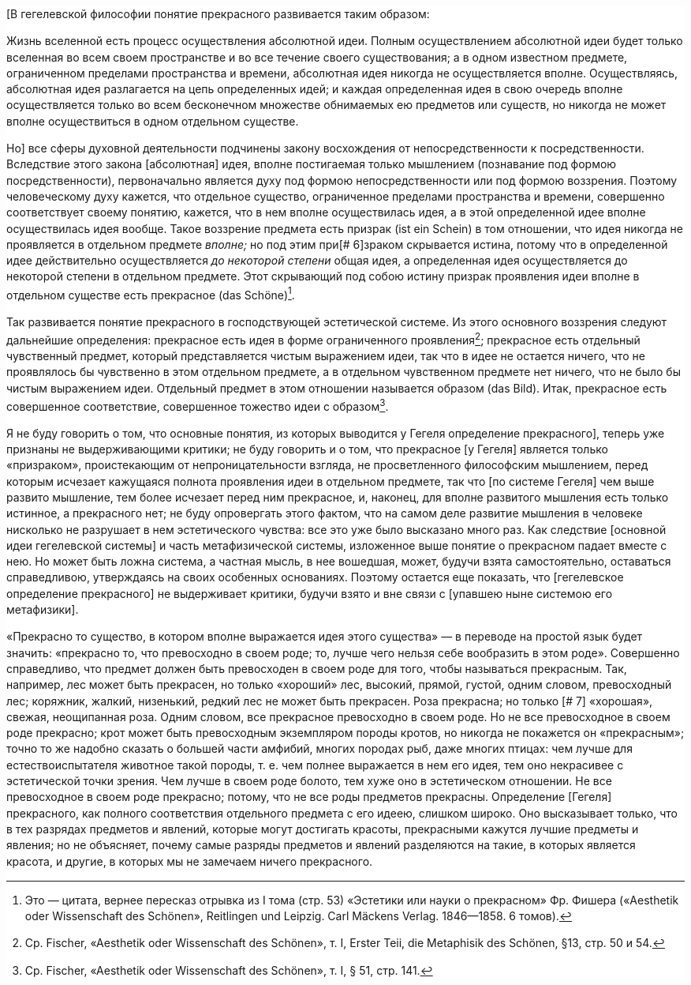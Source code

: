 \[В гегелевской философии понятие прекрасного развивается таким образом:

Жизнь вселенной есть процесс осуществления абсолютной идеи. Полным осуществлением абсолютной идеи будет только вселенная во всем своем пространстве и во все течение своего существования; а в одном известном предмете, ограниченном пределами пространства и времени, абсолютная идея никогда не осуществляется вполне. Осуществляясь, абсолютная идея разлагается на цепь определенных идей; и каждая определенная идея в свою очередь вполне осуществляется только во всем бесконечном множестве обнимаемых ею предметов или существ, но никогда не может вполне осуществиться в одном отдельном существе.

Но\] все сферы духовной деятельности подчинены закону восхождения от непосредственности к посредственности. Вследствие этого закона \[абсолютная\] идея, вполне постигаемая только мышлением (познавание под формою посредственности), первоначально является духу под формою непосредственности или под формою воззрения. Поэтому человеческому духу кажется, что отдельное существо, ограниченное пределами пространства и времени, совершенно соответствует своему понятию, кажется, что в нем вполне осуществилась идея, а в этой определенной идее вполне осуществилась идея вообще. Такое воззрение предмета есть призрак (ist ein Schein) в том отношении, что идея никогда не проявляется в отдельном предмете *вполне;* но под этим при[# 6]зраком скрывается истина, потому что в определенной идее действительно осуществляется *до некоторой степени* общая идея, а определенная идея осуществляется до некоторой степени в отдельном предмете. Этот скрывающий под собою истину призрак проявления идеи вполне в отдельном существе есть прекрасное (das Schöne)[^4].

[^4]: Это — цитата, вернее пересказ отрывка из I тома (стр. 53) «Эстетики или науки о прекрасном» Фр. Фишера («Aesthetik oder Wissenschaft des Schönen», Reitlingen und Leipzig. Carl Mäckens Verlag. 1846—1858. 6 томов).

Так развивается понятие прекрасного в господствующей эстетической системе. Из этого основного воззрения следуют дальнейшие определения: прекрасное есть идея в форме ограниченного проявления[^5]; прекрасное есть отдельный чувственный предмет, который представляется чистым выражением идеи, так что в идее не остается ничего, что не проявлялось бы чувственно в этом отдельном предмете, а в отдельном чувственном предмете нет ничего, что не было бы чистым выражением идеи. Отдельный предмет в этом отношении называется образом (das Bild). Итак, прекрасное есть совершенное соответствие, совершенное тожество идеи с образом[^6].

[^5]: Ср. Fischer, «Aesthetik oder Wissenschaft des Schönen», т. I, Erster Teii, die Metaphisik des Schönen, §13, стр. 50 и 54.

[^6]: Ср. Fischer, «Aesthetik oder Wissenschaft des Schönen», т. I, § 51, стр. 141.

Я не буду говорить о том, что основные понятия, из которых выводится у Гегеля определение прекрасного\], теперь уже признаны не выдерживающими критики; не буду говорить и о том, что прекрасное \[у Гегеля\] является только «призраком», проистекающим от непроницательности взгляда, не просветленного философским мышлением, перед которым исчезает кажущаяся полнота проявления идеи в отдельном предмете, так что \[по системе Гегеля\] чем выше развито мышление, тем более исчезает перед ним прекрасное, и, наконец, для вполне развитого мышления есть только истинное, а прекрасного нет; не буду опровергать этого фактом, что на самом деле развитие мышления в человеке нисколько не разрушает в нем эстетического чувства: все это уже было высказано много раз. Как следствие \[основной идеи гегелевской системы\] и часть метафизической системы, изложенное выше понятие о прекрасном падает вместе с нею. Но может быть ложна система, а частная мысль, в нее вошедшая, может, будучи взята самостоятельно, оставаться справедливою, утверждаясь на своих особенных основаниях. Поэтому остается еще показать, что \[гегелевское определение прекрасного\] не выдерживает критики, будучи взято и вне связи с \[упавшею ныне системою его метафизики\].

«Прекрасно то существо, в котором вполне выражается идея этого существа» — в переводе на простой язык будет значить: «прекрасно то, что превосходно в своем роде; то, лучше чего нельзя себе вообразить в этом роде». Совершенно справедливо, что предмет должен быть превосходен в своем роде для того, чтобы называться прекрасным. Так, например, лес может быть прекрасен, но только «хороший» лес, высокий, прямой, густой, одним словом, превосходный лес; коряжник, жалкий, низенький, редкий лес не может быть прекрасен. Роза прекрасна; но только [# 7] «хорошая», свежая, неощипанная роза. Одним словом, все прекрасное превосходно в своем роде. Но не все превосходное в своем роде прекрасно; крот может быть превосходным экземпляром породы кротов, но никогда не покажется он «прекрасным»; точно то же надобно сказать о большей части амфибий, многих породах рыб, даже многих птицах: чем лучше для естествоиспытателя животное такой породы, т. е. чем полнее выражается в нем его идея, тем оно некрасивее с эстетической точки зрения. Чем лучше в своем роде болото, тем хуже оно в эстетическом отношении. Не все превосходное в своем роде прекрасно; потому, что не все роды предметов прекрасны. Определение \[Гегеля\] прекрасного, как полного соответствия отдельного предмета с его идеею, слишком широко. Оно высказывает только, что в тех разрядах предметов и явлений, которые могут достигать красоты, прекрасными кажутся лучшие предметы и явления; но не объясняет, почему самые разряды предметов и явлений разделяются на такие, в которых является красота, и другие, в которых мы не замечаем ничего прекрасного.


[^1]: Среди работ Чернышевского по эстетике центральное место занимает его знаменитая диссертация.    Чернышевский начал писать ее в ту пору, когда еще только готовился к широкой журнально-публицистической деятельности. Он не играл тогда видной роли в журналистике, не успел еще войти в круг «Современника». Это было время его первых выступлений в «Отечественных записках».    Во второй половине мая 1853 года Чернышевский подал прошение в Петербургский университет о допущении к испытаниям на степень магистра по истории русского языка и славянских наречий.    Однако, вскоре после подачи прошения, он решил держать экзамен по русской словесности.    Живая и страстная натура, пытливая мысль Чернышевского искали широкого поля деятельности.    Еще в самом начале пребывания в университете Чернышевский высказывал уверенность, что Россия мощно и самобытно выступит на поприще науки. «И да совершится через нас хоть частию это великое событие, — писал он в 1846 году. — И тогда недаром проживем мы на свете... Содействовать славе не преходящей, но вечной своего отечества и благу человечества, что может быть выше и вожделеннее этого?»    Новая тема его диссертации — о взаимоотношении искусства и действительности — получила утверждение профессора русской литературы А. В. Никитенко, который еще в 1848 году рекомендовал Чернышевскому подобную же тему для курсового сочинения[^818_1].    [^818_1]: См. запись в дневнике 7 сентября 1848 года — Н. Г. Чернышевский, Полн. собр. соч., т. I, Гос. издательство художественной литературы, М. 1939, стр. 108.    20 июля 1853 года Чернышевский писал отцу: «Ha-днях... примусь за свою диссертацию... Теперь дожидаюсь книг (немецких), чтобы начать статьи об эстетике[^818_2]. Их нужно будет писать с большою осторожностью, чтобы они могли явиться в печати» («Литературное наследие», т. II, Письма, Госиздат, М. — Л. 1928, стр. 192).    [^818_2]: Имеется в виду цикл популярных статей по вопросам эстетики, который Чернышевский намеревался напечатать в «Отечественных записках». Сохранились лишь две статьи из этого цикла (см. 127, 159 стр. наст. тома).    Уже к началу сентября у Чернышевского была готова большая часть рукописи, которую он намеревался передать Никитенке на предварительный просмотр.    В первой половине сентября не вполне законченная диссертация, заключавшая в себе, по словам Чернышевского, «критику некоторых положений гегелевской эстетики», была представлена профессору Никитенке, который согласился просмотреть ее «частным образом», чтобы своевременно, еще до напечатания, указать Черныщевскому, что необходимо было бы изменить в ней в соответствии с цензурными требованиями.    Поправки и замечания Никитенки показывают, что он стремился к тому, чтобы такие прямые обозначения, как «гегелевская школа», были заменены косвенными — например, «господствующие понятия», «обыкновенные понятия» и т. п. Некоторые, исключенные по настоянию Никитенки, места свидетельствуют, что первоначальный замысел Чернышевского в отношении критики идеалистической эстетики был шире того, что дано в окончательной редакции.    21 сентября 1853 года Чернышевский писал отцу: «Диссертацию свою пишу об эстетике. Если она пройдет через университет в настоящем своем виде, то будет оригинальна, между прочим, в том отношении, что в ней не будет ни одной цитаты, а всего только одна ссылка[^819]. Если же найдут это не довольно ученым, то я прибавлю несколько сот цитат в три дня. По секрету можно сказать, что господа здешние профессора словесности совершенно не занимались тем предметом, который взял я для своей диссертации, и потому едва ли увидят, какое отношение мои мысли имеют к общеизвестному образу понятий об эстетических вопросах. Им показалось бы даже, что я приверженец тех философов, которых мнения оспариваю, если бы я не сказал об этом ясно. Поэтому я не думаю, чтобы у нас поняли, до какой степени важны те вопросы, которые я разбираю, если меня не принудят прямо объяснить этого. *Вообще у нас очень затмились понятия о философии с тех пор, как умерли или замолкли люди, понимавшие философию и следившие за нею* (курсив наш. — Н. Б.) («Литературное наследие», т. II, стр. 199).    [^819]: Это не совсем точно: Чернышевский приводит в диссертации большую цитату, представляющую перевод нескольких страниц из «Эстетики» Фр. Фишера, а также две выписки из «Эстетики» Гегеля.    Говоря так, Чернышевский имел в виду прежде всего, конечно, Белинского и Герцена — прямых своих предшественников в деле освобождения русской философской мысли от ига гегельянщины. Воскрешению материалистических традиций великих представителей революционной мысли России и должна была служить его работа. Опираясь на эти традиции, Чернышевский углублял и развивал дальше революционные идеи и философские взгляды своих учителей.    Диссертации Чернышевского суждено было открыть новую страницу в развитии русской общественной мысли, продолжавшей в пятидесятые — шестидесятые годы, несмотря на цензурные тиски, могучее движение вперед, в борьбе с проповедниками реакции, идеализма, застоя, крепостничества.    Что хотел сказать Чернышевский, указывая на то, что у нас еще не поняли, «до какой степени важны... вопросы», поднятые в его диссертации?    Ответ на это мы найдем и в авторецензии на «Эстетические отношения», и в «Очерках гоголевского периода русской литературы», и в последующей переписке Чернышевского.    Он многократно подчеркивал, что в известные исторические периоды вопросы литературы приобретают в жизни той или иной нации первостепенное значение. С особой силой это сказывается тогда, когда «литературные вопросы за невозможностью политических становятся, — по выражению Герцена, — вопросами жизни» («Былое и думы»).    Сходные мысли высказывались и в статьях Белинского, писавшего «о сильном и благотворном влиянии нашей литературы на общество и, следовательно, о ее великой для нас важности».    «Литература была для нашего общества живым источником даже практических нравственных идей... все наши нравственные интересы, вся духовная жизнь наша сосредоточивалась до сих пор и еще долго будет сосредоточиваться исключительно в литературе: она живой источник, из которого просачиваются в общество все человеческие чувства и понятия», — писал Белинский в статье «Мысли и заметки о русской литературе» (1846).    В «Очерках гоголевского периода» Чернышевский тоже говорит об особой роли русской литературы, которая всегда восполняла в духовной жизни страны то, чего она лишена была «из-за отсутствия разделения труда между разными отраслями умственной деятельности», то есть из-за отсутствия публицистики, философии, политической литературы и т. д.    Перед автором «Эстетических отношений» стояли, казалось бы, непреодолимые трудности. Чернышевский, по собственным его словам, «занимался эстетикой только как частью философии». Однако в самой диссертации он не мог прямо сказать, что он лишен был возможности обрисовать во всей полноте распад идеалистической философии и со всею ясностью заявить об освободительной силе материалистического учения, а должен лишь разбирать «по листочку» «одну ветвь» (т. е. эстетическую теорию) «мысленного древа», не объясняя, что это за древо, породившее эту «ветвь».    Ленин указывает, что Чернышевский умел и подцензурными статьями воспитывать настоящих революционеров. С величайшим искусством минуя цензурные препятствия, Чернышевский проводил в диссертации революционно-освободительные идеи своего времени, вскрывая с замечательной глубиной и последовательностью реакционную сущность идеалистических представлений об искусстве и действительности и провозглашая новые взгляды на искусство, вытекающие из материалистического мировоззрения и одухотворенные революционной страстностью.    При изучении теоретических источников диссертации Чернышевского следует иметь в виду, что в первые годы пребывания в университете (1847—1848) Чернышевскому еще не раскрылся весь смысл деятельности Белинского, о чем ясно говорят некоторые записи дневника Чернышевского той поры. Лишь по прошествии двух лет, когда окончательно выкристаллизовалось революционное мировоззрение Чернышевского, изменилось существенным образом и его отношение к великому критику. Начиная с 1850 года Белинский становится для Чернышевского подлинным светочем и путеводителем до конца его деятельности.    Диссертация «Эстетические отношения» была первым ярким проявлением приверженности Чернышевского к идеям своего предшественника. Имя Белинского не могло быть названо в этой работе. Но анализ основных положений диссертации показывает, что она была теоретическим обобщением, философским обоснованием и дальнейшим, развитием взглядов Белинского на сущность и значение искусства[^820_1].    [^820_1]: В статье «Критический взгляд...» (см. стр. 158 наст, тома) Чернышевский, говоря о «реформе в эстетике», указывает, что теоретические источники его исследования «можно отыскать не далее, как, например, в «Отечественных записках».    Через некоторое время Чернышевский в своих «Очерках гоголевского периода» заявит об этом на страницах «Современника» с полной ясностью: «Литературные стремления, одушевлявшие критику гоголевского периода (т. е. Белинского), — кажутся нам, как и всем здравомыслящим людям настоящего времени, вполне справедливыми, мы все привязаны к ней горячею любовью преданных и благодарных учеников».    После смерти Белинского русская критика переживала период застоя и упадка. Общий фон бледной умеренной критики начала пятидесятых годов с ее приверженностью к идеализму, к теории «искусства для искусства», с ее барственно-эстетическим пренебрежением к «низкой» действительности ярко оттеняет революционное значение материалистической эстетики Чернышевского, провозгласившей искусство одним из сильнейших средств преобразования действительности.    Именно тут с особенной ясностью сказалась близость диссертации Чернышевского к эстетическим взглядам Белинского, выраженным в его статьях последнего периода. Для Чернышевского, как и для его учителя, вопросы искусства были «только полем битвы, а предметом борьбы было влияние вообще на умственную жизнь» (слова Чернышевского о Белинском). Вот почему, несмотря на кажущуюся отвлеченность темы диссертации, она приобрела в освещении Чернышевского животрепещущую общественную остроту и актуальность.    Закончив работу, Чернышевский снова отдал ее А. В. Никитенке. Если при беглом ознакомлении Никитенко не увидел в содержании представленного сочинения ничего «опасного», то теперь он, видимо, почувствовал, что идеи, развиваемые Чернышевским, шире вопросов «о прекрасном в искусстве и в действительности» и резко противостоят общепринятым идеалистическим взглядам.    Почти в течение целого года он не решался представить диссертацию в факультет со своим одобрением и не давал окончательного ответа. Проволочка эта раздражала Чернышевского. 14 сентября 1854 года он писал отцу: «Дело о моем магистерстве, так несносно тянувшееся, опять подвигается: скоро начну печатать свою диссертацию. Из этого не следует, однако, чтобы конец был уже близок» («Литературное наследство», т. II, стр. 225).    В это время Чернышевский еще не расстался с мыслью о деятельности ученого: он намеревался после магистерского экзамена держать докторский, но впоследствии, когда стало ясно, что профессура и совет университета делают все от них зависящее, чтобы помешать Чернышевскому осуществить его намерение, он вовсе охладел к этим планам.    В конце сентября 1854 года Чернышевский сообщил отцу, что диссертация переписывается для представления в совет университета: «Никитенко, наконец, удосужился прочитать ее и несколько дней тому назад уполномочил пустить ее в дело» (там же, стр. 226).    Но до окончания дела было еще далеко. Пока декан препроводил диссертацию на официальный отзыв Никитенке, пока тот представил свой отзыв, прошло более двух месяцев, и только 21 декабря Чернышевский сообщил отцу полученное им от декана извещение, что диссертация вскоре будет утверждена советом к напечатанию. В действительности это утверждение состоялось значительно позже.    Наступил 1855 год. 4 апреля Чернышевский писал отцу: «Я надеюсь скоро напечатать свою несчастную диссертацию, которая столько времени лежала и покрывалась пылью. Эта жалкая история так долго тянулась, что мне и смешно и досадно. И тогда я думал, и теперь вижу, что все было только формальностью; но формальность, которая должна была бы кончиться в два месяца, заняла полтора года... дело... тянулось невыносимо долго. Но теперь оно уже дотянулось до окончания» («Литературное наследие», т. II, стр. 251).    Утверждение диссертации советом последовало 11 апреля, и Чернышевский тотчас же сдал ее в типографию. 3 мая диссертация была отпечатана.    «Диссертация для сокращения времени и издержек напечатана мною в большом формате и очень убористым шрифтом; кроме того, и для тех же целей, я значительно сократил ее (хотя цензура университетская не зачеркнула ни одного слова), когда рукопись была уже одобрена к печати. Потому вышло всего только шесть с половиной печатных листов, вместо двадцати, которые были бы наполнены ею без сокращений и при обыкновенном разгонистом печатании... Во внешнем отношении она имеет ту особенность, что нет в ней ни одной цитаты — наперекор общей замашке шарлатанить этою дешевою ученостью. К числу особенностей принадлежит и то, что она писана мною прямо набело — случай, едва ли бывавший с кем-нибудь. Этим всем я хотел себе доставить удовольствие внутренне позабавиться над людьми, которые \[не могут\] сделать подобного...» (там же, стр. 254).    Диспут был назначен на 10 мая 1855 года.    Чернышевский настолько был уверен в своем превосходстве над оппонентами, что в день диспута почти не готовился к нему, занимаясь главным образом правкой корректуры «Современника».    Диспут начался в час пополудни под председательством ректора Петербургского университета П. А. Плетнева. Среди слушателей присутствовали близкие, друзья и знакомые Чернышевского: его жена Ольга Сократовна, А. Н. Пыпин, П. В. Анненков, И. И. Введенский, Ф. Е. Корш, А. А. Краевский, В. И. Ламанский, Л. А. Мей, И. И. Панаев, Π. П. Пекарский, И. В. Писарев, А. Ф. Раев, С. И. Сераковский, А. Н. Струговщиков, И. Г. Терсинский, Н. В. Шелгунов и др.    Официальными оппонентами были профессора А. В. Никитенко и М. И. Сухомлинов.    Описание этого «знаменательного дня» сохранилось в «Воспоминаниях» Н. В. Шелгунова (Гиз, 1923, стр. 163 и сл.). Шелгунов говорит, что умственное движение шестидесятых годов, выразившееся наиболее ярко с 1859 по 1862 год, впервые было провозглашено в 1855 году именно на публичном диспуте в Петербургском университете, когда Чернышевский защищал свою диссертацию.    «Небольшая аудитория, отведенная для диспута, была битком набита слушателями. Тут были и студенты, но, кажется, было больше посторонних, офицеров и статской молодежи. Тесно было очень, так что слушатели стояли на окнах. Я тоже был в числе этих, а рядом со мной стоял Сераковский (офицер Генерального штаба, впоследствии принявший участие в польском восстании и повешенный Муравьевым)... Чернышевский защищал диссертацию со своей обычной скромностью, но с твердостью непоколебимого убеждения. После диспута Плетнев обратился к Чернышевскому с таким замечанием: «Кажется, я на лекциях читал вам совсем не это!» И действительно, Плетнев читал не то, а то, что он читал, было бы не в состоянии привести публику в тот восторг, в который ее привела диссертация. В ней было все ново и все заманчиво: и новые мысли, и аргументация, и простота, и ясность изложения. Но так на диссертацию смотрела только аудитория. Плетнев ограничился своим замечанием, обычного поздравления не последовало, а диссертация была положена под сукно».    Утверждение Чернышевского в звании магистра последовало лишь в ноябре 1858 года, когда у него пропал всякий интерес к научно-университетской карьере[^822_1].    [^822_1]: См. письмо отцу 13 января 1859 г.: «Вчера узнал я неожиданную новость о деле, про которое забыл думать, но которое, вероятно, интереснее для Вас, Вот уже четыре года, как я держал экзамен на магистра. По окончании всех формальностей решение университетского совета было, как обыкновенно, представлено на утверждение министру народного просвещения. Министром в то время был Норов, который не мог слышать моего имени, — почему? бог его знает, я никогда его в глаза не видел, но были у меня доброприятели, которые потрудились над этим. Отвергнуть представление университета он не решился, потому что это было бы нарушением обычных правил, но положил бумаги под сукно. Университетские очень обиделись и года два приставали ко мне, чтобы я подал в университет вопрос о моем магистерстве, — тогда университет имел бы формальное основание вести дело. Я отвечал, что мне в этом нет надобности, что если они обижены, то могут поступать как угодно, а что я даже рад... потому что, слава богу, имею некоторую репутацию, не нуждающуюся в министерских утверждениях, а это дело придавало ей больше эффекта. Наконец, сменился Норов. Университетские опять приставали ко мне, чтобы я дал им нужную бумагу. Я опять сказал, что не имею в том надобности. Наконец, вчера, не знаю как, получается утверждение министра. Я улыбнулся…» («Литературное наследие», т. II, стр. 281).    Прения протекали именно так, как предполагал Чернышевский. По словам Пыпина, Никитенко, отмечая целый ряд неоспоримых достоинств диссертации, тем не менее отвергал ее философскую основу и защищал «незыблемые идеальные цели искусства, установленные существующей эстетической теорией». Сначала Чернышевский возражал очень сдержанно, признавая, что его диссертация слабо аргументирована. Но он указал, что слабость этой аргументации зависела не от него (здесь несомненно имелись в виду цензурные препятствия). Затем он говорил о господстве рабского преклонения перед устаревшими мнениями, о предрассудках и заблуждениях, о боязни смелого, свободного исследования и свободной критики, которая не должна знать преград. «Только этим обстоятельством и можно объяснить, что в нашем образованном и ученом обществе держатся до сих пор устарелых и давно уже ставших ненаучными эстетических понятий. Наши понятия об идеальном значении искусства отжили, и их надо отбросить вместе со всеми аналогичными идеями о других предметах» («Голос минувшего», 1916, № 1).    Таково было впечатление присутствовавшего на диспуте Пыпина. Сам Чернышевский писал отцу 10 мая· «Заключился он (диспут. — Ред.) обыкновенным концом, т. е. поздравлениями, потому что диспут чистая форма. Никитенко возражал мне очень умно, другие, в том числе Плетнев, ректор, очень глупо. Впрочем, и Никитенко повторял только те сомнения, которые приведены и уже опровергнуты в моем сочиненьишке, которое, как ни плохо, все же основано на знакомстве с предметом, почти никому у нас неизвестным, потому и не может иметь серьезных противников, кроме разве двух-трех лиц, к числу которых не принадлежит ни один из людей, мне известных... Я думал, что придется мне говорить что-нибудь дельное, в ответ на возражения или, по крайней мере, по поводу их, — но они были так далеки от сущности дела, что и ответы мои должны были касаться только пустяков. Одним словом, диспут мог для некоторых показаться оживлен, но в сущности был пуст, как я, впрочем, и предполагал. Не предполагал я только, чтобы он был пуст до такой степени» («Литературное наследие», т. II, стр. 256).    \_\_\_    Выход из печати диссертации, несмотря на важность затронутых в ней вопросов, не вызвал оживленной полемики. Журнальные отклики были немногочисленны. В 1855 году появились лишь две рецензии. С. Дудышкин в «Отечественных записках» (1855, июнь) дал довольно подробный анонимный разбор диссертации с резко отрицательной оценкой ее. По мнению рецензента, новые принципы, положенные в основу эстетической теории Чернышевского, должны повергнуть читателей в «неподдельный ужас». С особым возмущением рецензент отнесся к утверждению Чернышевского, что «единственная цель и значение очень многих (большей части) произведений искусства — дать возможность хотя в некоторой степени познакомиться с прекрасным в действительности тем людям, которые не имели возможности насладиться им на самом деле».    «Лучше повторять, — говорит рецензент «Отечественных записок», — избитую фразу, что предмет эстетики — прекрасное. Это объяснение, как ни односторонне оно, имеет, по крайней мере, то преимущество, что указывает на форму как на главное условие эстетических произведений».    В «Библиотеке для чтения» (1855, т. 132, отд. VI, стр. 5) анонимный рецензент (повидимому, А. Дружинин) поддержал это выступление «Отечественных записок», назвав их разбор диссертации справедливым.    Ко времени появления диссертации в свет Чернышевский уже занимал в редакции «Современника» видное положение. Книга не могла пройти незамеченной в среде писателей. Первые отклики их были крайне неблагожелательны. Писатели-дворяне остро почувствовали в лице Чернышевского опасного противника. Книга его вызвала переполох в их среде, о чем свидетельствует переписка Тургенева, Григоровича, Боткина и мемуары современников.    С особой резкостью отзывался о диссертации И. С. Тургенев. В течение двух дней (9 и 10 июля 1855 года) он написал по поводу диссертации несколько писем — Боткину, Григоровичу, Краевскому, Панаеву и Некрасову.    Тургенев прямо бил тревогу. Он клялся Григоровичу «преследовать Чернышевского, презирать и уничтожать его всеми дозволенными и в особенности недозволенными средствами. «Я прочел его отвратительную книгу, эту поганую мертвечину, которую «Современник» не устыдился разбирать серьезно» [^824_1] (Первое собрание писем И. С. Тургенева, Спб. 1884, стр. 14).    [^824_1]: Тургенев имел в виду рецензию самого Чернышевского на «Эстетические отношения искусства к действительности», подписанную буквами Н. П—ъ (см. 93 стр. наст. тома). Тургенев полагал, что рецензия эта написана Пыпиным.    «Книгу Чернышевского, эту гнусную мертвечину, это порождение злобной тупости и слепости не так бы следовало разобрать, как это сделал г-н Пыпин. Подобное направление гибельно — и «Современнику», больше чем кому-нибудь, следовало восстать против него» (И. Панаеву, 10 июля 1855 года).    Указанную нами рецензию в «Отечественных записках» Тургенев поспешил одобрить: «Спасибо вам, — писал он А. А. Краевскому, — что у вас отделали гадкую книгу Чернышевского. Давно я не читал ничего, что бы меня так возмутило. Это хуже, чем дурная книга, — это дурной поступок».    Интересен ответ В. П. Боткина Тургеневу. «Представь себе дикую странность мою: ведь я не совсем согласен с тобой относительно диссертации Чернышевского. В ней очень много умного и дельного... неоспоримо и то, что прежние понятия об искусстве очень обветшали и никуда не годятся... По мне, большая заслуга Чернышевского в том, что он прямо коснулся вопроса, всеми оставляемого в стороне». Но в дальнейшем Боткин согласился с Тургеневым («В. Боткин и И. С. Тургенев. Неизданная переписка», стр. 61, 62, 66, 67, 69).    Л. Н. Толстому в эти годы Чернышевский был тоже «больше всех не по нутру» (см. «Толстой и Тургенев. Переписка», изд. Сабашниковых, 1928, стр. 27). Но чрезвычайно важно отметить, что много позднее (1896) Толстой был буквально «поражен», когда В. В. Стасов «напомнил» ему однажды то «великое слово», которое Чернышевский выговорил еще в 1855 году в своих великих «Эстетических отношениях»: «...что искусство есть та человеческая деятельность, которая произносит суд над жизнью» (см. сборник «Лев Николаевич Толстой», Гиз, 1928, стр. 358).    Ф. М. Достоевский выступил в 1864 году с затушеванной пародией на эстетическую теорию Чернышевского в отрывке из романа «Щедродаров» («Эпоха», 1864, май). В этой сатире, направленной главным образом против Щедрина, Достоевский пытался высмеять «Эстетические отношения искусства к действительности» («Яблоко натуральное и яблоко нарисованное»).    Настоящего, обстоятельного анализа и освещения диссертация Чернышевского в то время не получила, да едва ли и могла получить. Это заставило самого Чернышевского, тотчас после издания книги, взяться за разбор «Эстетических отношений», чтобы восполнить свои упущения и под видом критики изложить подробнее то, что недостаточно ясно было развито в его сочинении.    В 1865 году, когда Чернышевский был уже в ссылке, вышло второе издание диссертации (без имени автора). На этот раз вопросы, затронутые в его работе, стали предметом оживленного обсуждения критики. К этому времени относятся статьи Н. Соловьева в «Отечественных записках», нашумевшая статья Писарева «Разрушение эстетики» («Русское слово», 1865, май), рецензия В. Зайцева («Русское слово», 1865, апрель), статья М. Антоновича («Современная эстетическая проблема») и др. Взгляды на искусство радикалов-разночинцев Писарева, Зайцева и др. не совпадали со взглядами Чернышевского. Они выступали уже вообще против искусства, но старались обосновать свои антиэстетические позиции ссылками на Чернышевского.    М. Антонович в своей статье, помещенной в «Современнике» (1865, № 3), называет год появления «Эстетических отношений» «эпохой» в истории наших литературно-эстетических воззрений: «в этом году и в этом сочинении в первый раз были высказаны, доказаны и развиты те эстетические воззрения, которые в настоящее время получили права гражданства и почти исключительно господствуют в нашей литературе».    Стараясь выяснить истинный смысл теории Чернышевского, Антонович не только защищал ее от нападений справа, в частности от ядовитых намеков, содержавшихся в «Господине Щедродарове» Достоевского, но ограждал ее и от некоторых рьяных критиков, которые, воюя против ложных направлений искусства, дошли до того, что стали вообще восставать против искусства и против эстетического наслаждения им.    Полемизируя с Антоновичем, Писарев выступил со статьей «Разрушение эстетики», в которой пытался убедить читателей, что диссертация Чернышевского была написана с целью доказать ненужность эстетики. «Писарев плохо понял основную мысль «Эстетических отношений», — писал по этому поводу Плеханов. — Чернышевский, принимаясь за свою диссертацию, вовсе не задавался целью погубить эстетику... но, напротив, горячо защищал ее от тех ее недоброжелателей, которые говорят, что не следует заниматься ею, как наукой слишком отвлеченной и потому неосновательной» (Собр. соч., т. VI, стр. 246).    В 1866 году стали появляться брошюры К. Случевского под общим заглавием «Явления русской жизни под критикою эстетики». Второй выпуск этой небольшой «серии» был посвящен «Эстетическим отношениям искусства к действительности» господина Ч\*\*\*.    Случевский, бывший в 50-х годах за границей одним из организаторов в Гейдельберге «русской читальни» — пропагандистского центра, связанного с Герценом, в середине 60-х годов уже изменил свою общественную позицию. Его брошюра, посвященная Чернышевскому, отличается резко полемическим тоном, переходящим местами в шутовской и непристойный тон, сумбурностью изложения, ложной ученостью и откровенным эклектизмом.    Отпор Случевскому можно найти в интересной для своего времени книге А. Немировского «Наши идеалисты и реалисты» (1867), гл. XVI — «Случевский против реалистов».    Из более поздних выступлений следует отметить статью Вл. Соловьева «Первый шаг к положительной эстетике» (1894). Он сам рассматривает свою статью как «некоторое заступничество за Чернышевского против Боборыкина, который «боборыкнул покойного в московском философском журнале» (имеется в виду статья П. Боборыкина «Красота, жизнь и творчество», помещенная в «Вопросах философии и психологии», 1893, кн. 1-я и 2-я).    Однако понимание законов эстетики философом-идеалистом Вл. Соловьевым прямо противоположно пониманию Чернышевского. Искатель «нового религиозного сознания», Соловьев считал, что цель эта заключается в собирании человечества «вокруг невидимого, но могучего центра христианской культуры».    «Эстетические отношения» оказали плодотворное влияние на развитие русского искусства.    Чрезвычайно интересно свидетельство И. Е. Репина о чтении трактата Чернышевского молодыми художниками шестидесятых годов, группировавшимися около И. Н. Крамского (см. И. Е. Репин, «Далекое и близкое», «Искусство», М. — Л. 1944, стр. 179).    Насколько глубоко идеи Чернышевского проникли в среду передовых русских художников второй половины прошлого века, показывает ответ И. Н. Крамского на обращение к нему В. В. Стасова, выразившего восторженное удивление по поводу одной из статей художника. 30 апреля 1884 года автор статьи пишет Стасову: «Вы говорите, например, что кто же из русских художников так думает и пишет и пр. и пр... Господи, боже мой! Да кто же из русских человеков может так не думать после Белинского, Гоголя, Федотова, Иванова, Чернышевского, Добролюбова, Перова» (И. Н. Крамской, «Письма», стр. 487).    Как раз в десятилетний промежуток между появлением первого и второго изданий диссертации Чернышевского (1855—1865) протекало формирование деятелей русской реалистической живописи в «Артель».    Говоря об этом периоде в истории изобразительного искусства, В. Стасов писал позднее: «...Двадцатилетняя молодежь возмутилась теми «программами» на высшую золотую медаль (с поездкой за границу), которые крепко, мирно и счастливо навязывались ученикам академическим в продолжение лет ста, еще со времен Екатерины II. Движимые духом времени и проснувшимся тогда в России чувством самосознания, они отказались от Академии, наград и заграницы, устроили свою собственную Артель, нечто вроде — «фаланстера», á lа Чернышевский, и стали жить и работать сообща вместе» (**В. В. Стасов**, Собр. соч., т. IV, «Искусство в XIX веке», стр. 217).    Переходя к оценке диссертации Чернышевского в марксистской критике, мы должны прежде всего указать на то, что Ленин в борьбе с махистами, против которых направлена его работа «Материализм и эмпириокритицизм» (1908), остановился в своей книге на предисловии Чернышевского к третьему изданию «Эстетических отношений», посвятив ему «Добавление к § 1-му главы IV. С какой стороны подходил Н. Г. Чернышевский к критике кантианства?»[^826_1]    [^826_1]: Рукопись «Добавление к § 1-му главы IV. С какой стороны подходил Н. Г. Чернышевский к критике кантианства?» была послана Лениным А. И. Елизаровой во второй половине марта 1909 года, когда книга («Материализм и эмпириокритицизм») была уже в печати. «Посылаю добавление, — писал Ленин А. И. Елизаровой 23 или 24 марта (н. ст.) 1909 года. — Задерживать из-за него не стоит. Но если время есть, пусти в самом конце книги, после заключения, особым шрифтом, петитом, например. Я считаю крайне важным противопоставить махистам Чернышевского» (Соч., т. XIV, изд. 4-е, стр. 357).    Ленин писал: «В первом параграфе четвертой главы мы показали подробно, что материалисты критиковали и критикуют Канта с диаметрально противоположной стороны по отношению к той, с которой критикуют его Мах и Авенариус. Не лишним считаем добавить здесь, хотя вкратце, указание на гносеологическую позицию великого русского гегельянца и материалиста, Н. Г. Чернышевского.    Немного спустя после критики Канта немецким учеником Фейербаха, Альбрехтом Рау, великий русский писатель Н. Г. Чернышевский, тоже ученик Фейербаха, впервые попытался прямо изложить свое отношение и к Фейербаху и к Канту. Н. Г. Чернышевский выступал в русской литературе еще в 50-х годах прошлого века, как сторонник Фейербаха, но наша цензура не позволяла ему даже упомянуть имя Фейербаха. В 1888 году в предисловии к предполагавшемуся третьему изданию «Эстетических отношений искусства к действительности» Н. Г. Чернышевский попытался прямо указать на Фейербаха, но цензура и в 1888 году не пропустила даже простой ссылки на Фейербаха! Предисловие увидело свет только в 1906 году: см. т. X, ч. 2 «Полного собрания сочинений» Н. Г. Чернышевского, стр. 190—197. В этом «Предисловии» Н. Г. Чернышевский посвящает полстранички критике Канта и тех естествоиспытателей, которые в своих философских выводах идут за Кантом.    Вот это замечательное рассуждение Н. Г. Чернышевского в 1888 году:    «Те натуралисты, которые воображают себя строителями всеобъемлющих теорий, на самом деле остаются учениками, и обыкновенно слабыми учениками, старинных мыслителей, создавших метафизические системы, и обыкновенно мыслителей, системы которых уже были разрушены отчасти Шеллингом и окончательно Гегелем. Достаточно напомнить, что большинство натуралистов, пытающихся строить широкие теории законов деятельности человеческой мысли, повторяют метафизическую теорию Канта о субъективности нашего знания»... (к сведению все перепутавших российских махистов: Чернышевский стоит позади Энгельса, поскольку он в своей терминологии смешивает противоположение материализма идеализму с противоположением метафизического мышления диалектическому, но Чернышевский стоит вполне на уровне Энгельса, поскольку он упрекает Канта не за реализм, а за агностицизм и субъективизм, не за допущение «вещи в себе», а за неумение вывести наше знание из этого объективного источника)... «толкуют со слов Канта, что формы нашего чувственного восприятия не имеют сходства с формами действительного существования предметов»... (к сведению все перепутавших российских махистов: критика Канта Чернышевским диаметрально противоположна критике Канта Авенариусом — Махом и имманентами, ибо для Чернышевского, как и для всякого материалиста, формы нашего чувственного восприятия имеют сходство с формами действительного, т. е. объективно-реального существования предметов)... «что поэтому предметы действительно существующие и действительные качества их, действительные отношения их между собою непознаваемы для нас»... (к сведению все перепутавших российских махистов: для Чернышевского, как и для всякого материалиста, предметы, то есть, говоря вычурным языком Канта, «вещи в себе», *действительно* существуют и *вполне* познаваемы для нас, познаваемы и в своем существовании, и в своих качествах, и в своих действительных отношениях)... «и если бы были познаваемы, то не могли бы быть предметом нашего мышления, влагающего весь материал знаний в формы совершенно различные от форм действительного существования, что и самые законы мышления имеют лишь субъективное значение»... (к сведению путаников-махистов: для Чернышевского, как и для всякого материалиста, законы мышления имеют не только субъективное значение, т. е. законы мышления отражают формы действительного существования предметов, совершенно сходствуют, а не различествуют, с этими формами)... «что в действительности нет ничего такого, что представляется нам связью причины с действием, потому что нет ни предыдущего, ни последующего, нет ни целого, ни частей и так далее, и так далее»... (К сведению путаников-махистов: для Чернышевского, как и для всякого материалиста, в действительности есть то, что представляется нам связью причины с действием, есть объективная причинность или необходимость природы)... «Когда натуралисты перестанут говорить этот и тому подобный метафизический вздор, они сделаются способны вырабатывать и, вероятно, выработают, на основании естествознания, систему понятий, более точных и полных, чем те, которые изложены Фейербахом»... (К сведению путаников-махистов: Чернышевский называет метафизическим вздором *всякие* отступления от материализма и в сторону идеализма и в сторону агностицизма)... «А пока лучшим изложением научных понятий о так называемых основных вопросах человеческой любознательности остается то, которое сделано Фейербахом» (стр. 195—196). Основными вопросами человеческой любознательности Чернышевский называет то, что на современном языке называется основными вопросами теории познания или гносеологии. Чернышевский — единственный действительно великий русский писатель, который сумел с 50-х годов вплоть до 88-го года остаться на уровне цельного философского материализма и отбросить жалкий вздор неокантианцев, позитивистов, махистов и прочих путаников. Но Чернышевский не сумел, вернее: не мог, в силу отсталости русской жизни, подняться до диалектического материализма Маркса и Энгельса» (**Ленин**, Соч., т. XIV, изд. 4-е, стр. 344—346).    Эти слова Ленина свидетельствуют, что трактат Чернышевского об эстетике, помимо специального значения, имеет еще и огромное общефилософское значение, являясь одним из краеугольных камней русской материалистической мысли.    Насколько высоко классики марксизма ценили теоретические труды великих русских революционных демократов, свидетельствует письмо Энгельса к Е. Паприц от 26 июня 1884 года. Характеризуя уровень, достигнутый передовой русской наукой, Энгельс писал: «Если некоторые школы и отличались больше своим революционным пылом, чем научными исследованиями, если были и есть еще различные блуждания, то, с другой стороны, была и критическая мысль и самоотверженные искания в области чистой теории, достойные народа, давшего Добролюбова и Чернышевского («Переписка К. Маркса и Ф. Энгельса с русскими политическими деятелями», Госполитиздат, 1947, стр. 230). Следует отметить, что в ответ на пожелание Маркса получить сведения о жизни и деятельности Чернышевского Даниельсон указывал ему в числе других работ и на «Эстетические отношения искусства к действительности».    «Написанная им для получения степени магистра диссертация («Эстетические отношения искусства к действительности», СПБ., 1855 г. — сообщал Даниельсон Марксу, — ее теоретическая основа послужила исходным пунктом для деятельности Чернышевского и Добролюбова как критиков) была отвергнута университетом».    Впервые детальный анализ диссертации Чернышевского был произведен Г. В. Плехановым. В его сборнике «За двадцать лет» (1905) диссертации посвящена статья «Эстетическая теория Чернышевского», выясняющая источники и философскую основу «Эстетических отношений искусства к действительности». Плеханов сделал это до появления в печати предисловия самого Чернышевского к предполагавшемуся третьему изданию «Эстетических отношений» (1888), предисловия, задержанного тогда цензурой и напечатанного лишь в 1906 году.    Плеханов считал «Эстетические отношения» единственной в своем роде попыткой построения эстетики на основе материалистической философии Фейербаха. (Заметим здесь, что это утверждение Плеханова свидетельствовало о явной недооценке им самостоятельности философской мысли Чернышевского, о чем подробнее нам придется говорить ниже.)    Разобрав тезис Фейербаха — «чувственность» или действительность тождественна с истиной», — Плеханов говорит: «Если сущность человека — «чувственность», т. е. действительность, а не вымысел и не абстракция, то всякое превознесение вымысла и абстракции над действительностью не только ошибочно, но и вредно на практике. И если задача философии заключается в реабилитации действительности, то в такой же реабилитации заключается и задача эстетики, как особой отрасли философского мышления. Этот неоспоримый вывод и составляет главную мысль диссертации Чернышевского». (Цитируем по «Истории русской литературы XIX в.», изд. «Мир», т. III, стр. 185.)    Плеханов подробно рассмотрел вопрос о возвышенном, о трагическом и комическом в освещении Чернышевского. Ценность и значение работы Плеханова ослабляется ошибками, заключающимися, главным образом, в подмене диалектического анализа действительности механическим сопоставлением идей. Некоторые из этих ошибок вскрыты в статье А. В. Луначарского «Этика и эстетика Чернышевского перед судом современности» («Вестник Коммунистической академии» 1928, № 5 (1), стр. 3—11).    Луначарский в своей статье показал однобокость и узость плехановского определения Чернышевского как рационалиста и просветителя, восстановив перед нами живой образ боевого материалиста, материалиста-революционера.    Не менее важным представляется нам то, что Луначарский разоблачил в своей работе меньшевистский характер плехановской концепции, показав, что один из основных тезисов «Эстетических отношений» — искусство не только объясняет действительность, но и выносит ей приговор — был отвергнут Плехановым именно ввиду того, что Плеханов хотел лишь исследовательского, так называемого «объективного» взгляда на вещи. «Но марксизм дал правильное представление о закономерностях, по которым развиваются общественные явления. И если мы из этого марксизма совсем изымем идею о сознательности, о сознательном руководстве явлениями, о нашей активности, то это будет самый настоящий меньшевистский «марксизм». «Вот почему, — писал Луначарский, — для нас важна и приемлема эстетика Чернышевского с ее страстной ненавистью к искусству, понимаемому как сила, подменяющая действительную жизнь, с ее влюбленностью в действительную жизнь, с ее жаждой развития подлинной жизни и ее расцвета, с отрицательным отношением к мертвечине и утверждением, что искусство отражает то, что интересно для человека, а не просто все, как отражает зеркало.    Основная мысль Чернышевского, что искусство произносит приговор над жизнью, то есть вызывает с нашей стороны определенную эмоциональную реакцию на изображаемое, и что художник является моральным деятелем, принимает участие в культурном строительстве, — совершенно правильна».    К сказанному Луначарским следует добавить, что Плеханов недооценил своеобразие и новизну эстетических взглядов Чернышевского. Правда, Чернышевский сам неоднократно с величайшей скромностью утверждал, что задача его диссертации сводится лишь к применению идей Фейербаха к теории искусства. В действительности, однако, это далеко не так. Чернышевскому пришлось заново строить материалистическую эстетику, родственную по духу учению Фейербаха, но совершенно самостоятельную.    В своих заметках на опубликованную в 1910 году статью Плеханова о Чернышевском Ленин отмечает, что «Из-за *теоретического* различия идеалистического и материалистического взгляда на историю Плеханов *просмотрел* практически-политическое и *классовое* различие либерала и демократа» (Ленинский сборник, XXV, стр. 231)    В знаменитых тезисах Маркса о Фейербахе и в статьях Энгельса о нем вскрыт метафизический, созерцательный характер материализма Фейербаха. Для него характерен исключительный интерес к абстрактно-гносеологическим и религиозным проблемам вне связи с общественным развитием. «Фейербах не понимает поэтому и значения революционной, практически-критической деятельности» (Маркс). «Даже Штарке вынужден признать, что политика для Фейербаха недоступная область, а «наука об обществе — социология — terra incognita» (Энгельс).    Утверждать то же самое о Чернышевском, которого Ленин называл великим социалистом, было бы чудовищной несправедливостью. Об этом коренном различии между Чернышевским и Фейербахом мы не должны забывать. Оно-то и показывает, насколько выше «учителя» поднимался Чернышевский.    Трактат Чернышевского сыграл колоссальную роль в борьбе с идеалистической эстетикой. Это была первая в истории материализма попытка создать систематическую, научную эстетику с материалистической точки зрения.    «Эстетические отношения искусства к действительности» посвящены не только критическому анализу теории Гегеля и гегельянца Фишера; трактат Чернышевского выходит за пределы своего специального назначения, являясь в известной мере и общефилософским трактатом.    В этой работе Чернышевский подвергает всесторонней критике гегелевскую философию, вскрывая двойственность самой системы Гегеля, внутреннее противоречие между ее принципами и выводами, между ее методом и системой. Заметим здесь, что еще за несколько лет до создания диссертации, изучая «Философию права» Гегеля, двадцатилетний юноша Чернышевский отмечал, что мысли Гегеля «не дышат нововведениями», что он «раб настоящего положения вещей», настоящего устройства общества. Консервативная сторона философии Гегеля, противоречие между его системой и методом раскрыты Чернышевским в диссертации. Замечательна вместе с тем проницательность Чернышевского, сумевшего отделить в трудах Гегеля зерно истины от метафизической скорлупы, взять у него то, что представляло объективную ценность. Чернышевский прекрасно сознавал, что философские системы, породившие идеалистическую эстетику, «распались, уступив место другим... понимавшим жизнь совершенно иначе».    Замечательно, что в эстетических статьях Чернышевского мы наталкиваемся на попытки читать Гегеля «материалистически». В своей, не изданной при жизни, статье «Критический взгляд на современные эстетические понятия» Чернышевский прямо говорит, что он будет «разоблачать от схоластической мантии» эстетические понятия гегелевской школы: «разоблаченные от схоластики, рассматриваемые в отдельности от принципов и гипотез» гегелевской философии, «эстетические понятия — много выиграют в прочности, потому что гегелева философия давно уже разрушена людьми, провозгласившими новый, более простой взгляд на вещи, о которых так мудрено говорили Гегель и его предшественники... Освобожденные от гегелевской терминологии и стеснительной методы развития, эстетические понятия будут гораздо яснее, общепонятнее, общеинтереснее для читателей...»    Следуя этому своему намерению сорвать схоластическую мантию с эстетических понятий, отбросить «абсолют», «чистую идею» и т. п., Чернышевский пункт за пунктом опровергает основные положения идеалистической эстетики, которая от Плотина до Канта и Гегеля покоилась на религиозном истолковании идеи прекрасного.    Эстетика Чернышевского, как первая материалистическая теория искусства, представляет для нас первостепенный и не только исторический интерес. Многие стороны эстетического учения Чернышевского близки нашему времени. Когда мы всматриваемся в тезисы его диссертации, мы видим, что в целом ряде их затрагиваются проблемы, волнующие наше сегодняшнее советское искусство.    Строя свою эстетику на страстном возвышении действительности, жизни, природы, Чернышевский тем самым закладывал основы реалистической эстетики. Этой своей стороной она особенно родственна нашей современности. Чернышевский отрицал искусство, оторванное от жизни, тяготеющее к призрачным образам бесплодной фантазии, он отрицал тепличные цветы искусства для искусства. Он призывал художников к полнокровному воспроизведению жизни во всем ее многообразии.    Ложные направления в искусстве — формализм и натурализм — решительно осуждались Чернышевским. Строго говоря, впервые философски обоснованную критику формализма и натурализма мы находим в диссертации Чернышевского. Формализм, как мы его понимаем, начинается там, где «искусство, — по определению Чернышевского, — переходит в искусственность», формализм там, где «господствует мелочная отделка подробностей, цель которой не приведение в гармонию с духом целого, а только то, чтобы сделать каждую из них в отдельности интереснее или красивее, почти всегда во вред общему впечатлению произведения, его правдоподобию и естественности».    Чрезвычайно важно отметить, что многие возражения Чернышевского против формалистических ухищрений обращены вместе с тем и против бессмысленного, ничем не одухотворенного копирования, когда мелочное выписывание отдельных черт и бесконечных деталей заводит художника в дебри натурализма. Натурализм, или «мертвая копировка», «дагерротипное копирование», бесполезное подражание, как выразился бы Чернышевский, порождается пассивным «воспроизведением действительности», против которого он предостерегает в своей эстетике.    Необходимым условием для всякого большого художественного произведения Чернышевский считал наличие в нем ответа на запросы современности, «ибо истинный художник в основание своих произведений всегда кладет идеи современные».    Писатель должен быть в гуще жизни, его не могут не волновать вопросы, порождаемые действительностью, и тогда «в его произведениях сознательно или бессознательно выразится стремление» дать свою оценку, «свой живой приговор о явлениях, интересующих его (и его современников, потому что мыслящий человек не может мыслить над ничтожными вопросами, никому, кроме него, не интересными)». Тогда его «произведения будут, чтобы так выразиться, сочинениями на темы, предлагаемые жизнью. .. тогда художник становится мыслителем».    Эти положения эстетики Чернышевского близки каждому подлинному художнику наших дней.    Действенный революционный характер эстетики Чернышевского отмечен в докладе тов. А. А. Жданова о журналах «Звезда» и «Ленинград». «Боевое искусство, — говорил тов. Жданов, — ведущее борьбу за лучшие идеалы народа — так представляли себе литературу и искусство великие представители русской литературы. Чернышевский, который из всех утопических социалистов ближе всех подошел к научному социализму и от сочинений которого, как указывал Ленин, «веяло духом классовой борьбы», — учил тому, что задачей искусства является, кроме познания жизни, еще и задача научить людей правильно оценивать те или иные общественные явления».    Наиважнейшие эстетические проблемы современности перекликаются с проблемами, выдвинутыми в диссертации Чернышевского. Вот почему наша критика, наша наука, разрабатывая эстетику социалистического общества, не должна забывать об «Эстетических отношениях искусства к действительности» — этом ярчайшем документе эстетики домарксовского периода.
[^2]: Строки эти явно намекают на невозможность говорить о многочисленных фактах, т. е. прямо апеллировать к материализму, назвать имя Фейербаха и т. п.
[^3]: ...если еще стоит говорить об эстетике... — слова эти вовсе не являются отрицанием эстетики, а лишь скрытым указанием на печальную необходимость формально оставаться в узких пределах данного круга проблем, ибо общефилософские вопросы цензурно были запретны.
[^7]: Ср. Fischer, «Aesthetik oder Wissenschaft des Schönen», т. I, § 74, стр. 189.
[^8]: Ср. Fischer, «Aesthetik oder Wissenschaft des Schönen», т. I, § 44, стр. 129.
[^r0091]: Я говорю о том, что прекрасно по своей сущности, а не по тому только, что прекрасно изображено искусством; о прекрасных предметах и явлениях, а не о прекрасном их изображении в произведениях искусства: художественное произведение, пробуждая эстетическое наслаждение своими художественными достоинствами, может возбуждать тоску, даже отвращение сущностью изображаемого. *Авт*.
[^9]: Из баллады В. А. Жуковского «Алина и Альсим» (1814. Из Монкрифа).
[^10]: Fischer, «Aesthetik oder Wissenschaft des Schönen», т. II. Zweiter Abschnitt. Die subjective Existenz des Schönen oder die Phantasie. A Die Phantasie überhaupt, a. Die allgemeine Phantasie, § 79, стр. 299 и сл. См. также: Гегель, том XII, «Лекции по эстетике», книга I, Соцэкгиз, 1938 («Идея прекрасного в искусстве». Вторая глава «Прекрасное в природе», стр. 119 и сл.).
[^11]: Ср. Fischer, «Aesthetik oder Wissenschaft des Schonen», т. I, § 83, стр. 218, а также τ.Ι, § 82, zweiter Abschnitt, das Schone im Widerstreit seiner Momente, стр. 214—218, и т. I, § 147, В. Das Komische, стр. 334. Подробнее см. в статье Чернышевского «Возвышенное и комическое», стр. 159 настоящего тома.